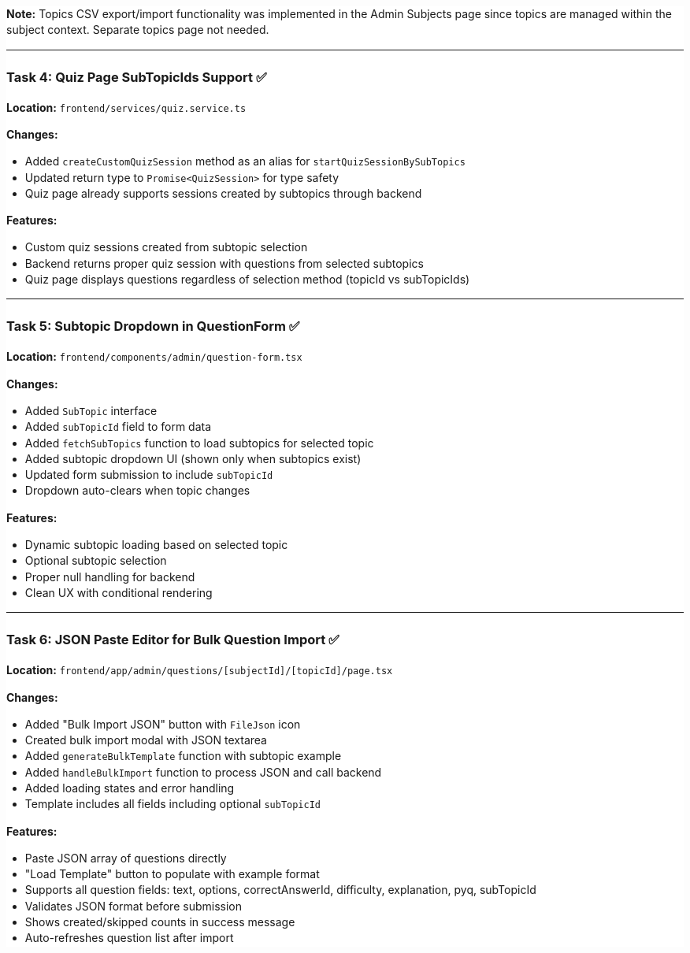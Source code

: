 **Note:** Topics CSV export/import functionality was implemented in the Admin Subjects page since topics are managed within the subject context. Separate topics page not needed.

---

### Task 4: Quiz Page SubTopicIds Support ✅
**Location:** `frontend/services/quiz.service.ts`

**Changes:**
- Added `createCustomQuizSession` method as an alias for `startQuizSessionBySubTopics`
- Updated return type to `Promise<QuizSession>` for type safety
- Quiz page already supports sessions created by subtopics through backend

**Features:**
- Custom quiz sessions created from subtopic selection
- Backend returns proper quiz session with questions from selected subtopics
- Quiz page displays questions regardless of selection method (topicId vs subTopicIds)

---

### Task 5: Subtopic Dropdown in QuestionForm ✅
**Location:** `frontend/components/admin/question-form.tsx`

**Changes:**
- Added `SubTopic` interface
- Added `subTopicId` field to form data
- Added `fetchSubTopics` function to load subtopics for selected topic
- Added subtopic dropdown UI (shown only when subtopics exist)
- Updated form submission to include `subTopicId`
- Dropdown auto-clears when topic changes

**Features:**
- Dynamic subtopic loading based on selected topic
- Optional subtopic selection
- Proper null handling for backend
- Clean UX with conditional rendering

---

### Task 6: JSON Paste Editor for Bulk Question Import ✅
**Location:** `frontend/app/admin/questions/[subjectId]/[topicId]/page.tsx`

**Changes:**
- Added "Bulk Import JSON" button with `FileJson` icon
- Created bulk import modal with JSON textarea
- Added `generateBulkTemplate` function with subtopic example
- Added `handleBulkImport` function to process JSON and call backend
- Added loading states and error handling
- Template includes all fields including optional `subTopicId`

**Features:**
- Paste JSON array of questions directly
- "Load Template" button to populate with example format
- Supports all question fields: text, options, correctAnswerId, difficulty, explanation, pyq, subTopicId
- Validates JSON format before submission
- Shows created/skipped counts in success message
- Auto-refreshes question list after import

